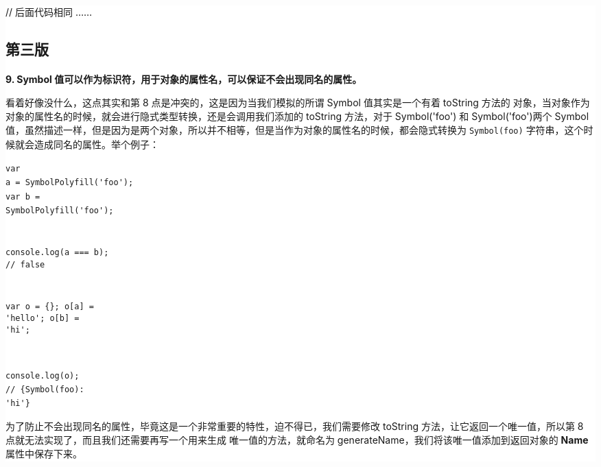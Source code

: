 <span class="hljs-comment">// &#x540E;&#x9762;&#x4EE3;&#x7801;&#x76F8;&#x540C; &#x2026;&#x2026;</span></code></pre><h2 id="articleHeader5">&#x7B2C;&#x4E09;&#x7248;</h2><p><strong>9. Symbol &#x503C;&#x53EF;&#x4EE5;&#x4F5C;&#x4E3A;&#x6807;&#x8BC6;&#x7B26;&#xFF0C;&#x7528;&#x4E8E;&#x5BF9;&#x8C61;&#x7684;&#x5C5E;&#x6027;&#x540D;&#xFF0C;&#x53EF;&#x4EE5;&#x4FDD;&#x8BC1;&#x4E0D;&#x4F1A;&#x51FA;&#x73B0;&#x540C;&#x540D;&#x7684;&#x5C5E;&#x6027;&#x3002;</strong></p><p>&#x770B;&#x7740;&#x597D;&#x50CF;&#x6CA1;&#x4EC0;&#x4E48;&#xFF0C;&#x8FD9;&#x70B9;&#x5176;&#x5B9E;&#x548C;&#x7B2C; 8 &#x70B9;&#x662F;&#x51B2;&#x7A81;&#x7684;&#xFF0C;&#x8FD9;&#x662F;&#x56E0;&#x4E3A;&#x5F53;&#x6211;&#x4EEC;&#x6A21;&#x62DF;&#x7684;&#x6240;&#x8C13; Symbol &#x503C;&#x5176;&#x5B9E;&#x662F;&#x4E00;&#x4E2A;&#x6709;&#x7740; toString &#x65B9;&#x6CD5;&#x7684; &#x5BF9;&#x8C61;&#xFF0C;&#x5F53;&#x5BF9;&#x8C61;&#x4F5C;&#x4E3A;&#x5BF9;&#x8C61;&#x7684;&#x5C5E;&#x6027;&#x540D;&#x7684;&#x65F6;&#x5019;&#xFF0C;&#x5C31;&#x4F1A;&#x8FDB;&#x884C;&#x9690;&#x5F0F;&#x7C7B;&#x578B;&#x8F6C;&#x6362;&#xFF0C;&#x8FD8;&#x662F;&#x4F1A;&#x8C03;&#x7528;&#x6211;&#x4EEC;&#x6DFB;&#x52A0;&#x7684; toString &#x65B9;&#x6CD5;&#xFF0C;&#x5BF9;&#x4E8E; Symbol(&apos;foo&apos;) &#x548C; Symbol(&apos;foo&apos;)&#x4E24;&#x4E2A; Symbol &#x503C;&#xFF0C;&#x867D;&#x7136;&#x63CF;&#x8FF0;&#x4E00;&#x6837;&#xFF0C;&#x4F46;&#x662F;&#x56E0;&#x4E3A;&#x662F;&#x4E24;&#x4E2A;&#x5BF9;&#x8C61;&#xFF0C;&#x6240;&#x4EE5;&#x5E76;&#x4E0D;&#x76F8;&#x7B49;&#xFF0C;&#x4F46;&#x662F;&#x5F53;&#x4F5C;&#x4E3A;&#x5BF9;&#x8C61;&#x7684;&#x5C5E;&#x6027;&#x540D;&#x7684;&#x65F6;&#x5019;&#xFF0C;&#x90FD;&#x4F1A;&#x9690;&#x5F0F;&#x8F6C;&#x6362;&#x4E3A; <code>Symbol(foo)</code> &#x5B57;&#x7B26;&#x4E32;&#xFF0C;&#x8FD9;&#x4E2A;&#x65F6;&#x5019;&#x5C31;&#x4F1A;&#x9020;&#x6210;&#x540C;&#x540D;&#x7684;&#x5C5E;&#x6027;&#x3002;&#x4E3E;&#x4E2A;&#x4F8B;&#x5B50;&#xFF1A;</p><div class="widget-codetool" style="display:none"><div class="widget-codetool--inner"><span class="selectCode code-tool" data-toggle="tooltip" data-placement="top" title="" data-original-title="&#x5168;&#x9009;"></span> <span type="button" class="copyCode code-tool" data-toggle="tooltip" data-placement="top" data-clipboard-text="var a = SymbolPolyfill(&apos;foo&apos;);
var b = SymbolPolyfill(&apos;foo&apos;);

console.log(a ===  b); // false

var o = {};
o[a] = &apos;hello&apos;;
o[b] = &apos;hi&apos;;

console.log(o); // {Symbol(foo): &apos;hi&apos;}" title="" data-original-title="&#x590D;&#x5236;"></span> <span type="button" class="saveToNote code-tool" data-toggle="tooltip" data-placement="top" title="" data-original-title="&#x653E;&#x8FDB;&#x7B14;&#x8BB0;"></span></div></div><pre class="javascript hljs"><code class="js"><span class="hljs-keyword">var</span> a = SymbolPolyfill(<span class="hljs-string">&apos;foo&apos;</span>);
<span class="hljs-keyword">var</span> b = SymbolPolyfill(<span class="hljs-string">&apos;foo&apos;</span>);

<span class="hljs-built_in">console</span>.log(a ===  b); <span class="hljs-comment">// false</span>

<span class="hljs-keyword">var</span> o = {};
o[a] = <span class="hljs-string">&apos;hello&apos;</span>;
o[b] = <span class="hljs-string">&apos;hi&apos;</span>;

<span class="hljs-built_in">console</span>.log(o); <span class="hljs-comment">// {Symbol(foo): &apos;hi&apos;}</span></code></pre><p>&#x4E3A;&#x4E86;&#x9632;&#x6B62;&#x4E0D;&#x4F1A;&#x51FA;&#x73B0;&#x540C;&#x540D;&#x7684;&#x5C5E;&#x6027;&#xFF0C;&#x6BD5;&#x7ADF;&#x8FD9;&#x662F;&#x4E00;&#x4E2A;&#x975E;&#x5E38;&#x91CD;&#x8981;&#x7684;&#x7279;&#x6027;&#xFF0C;&#x8FEB;&#x4E0D;&#x5F97;&#x5DF2;&#xFF0C;&#x6211;&#x4EEC;&#x9700;&#x8981;&#x4FEE;&#x6539; toString &#x65B9;&#x6CD5;&#xFF0C;&#x8BA9;&#x5B83;&#x8FD4;&#x56DE;&#x4E00;&#x4E2A;&#x552F;&#x4E00;&#x503C;&#xFF0C;&#x6240;&#x4EE5;&#x7B2C; 8 &#x70B9;&#x5C31;&#x65E0;&#x6CD5;&#x5B9E;&#x73B0;&#x4E86;&#xFF0C;&#x800C;&#x4E14;&#x6211;&#x4EEC;&#x8FD8;&#x9700;&#x8981;&#x518D;&#x5199;&#x4E00;&#x4E2A;&#x7528;&#x6765;&#x751F;&#x6210; &#x552F;&#x4E00;&#x503C;&#x7684;&#x65B9;&#x6CD5;&#xFF0C;&#x5C31;&#x547D;&#x540D;&#x4E3A; generateName&#xFF0C;&#x6211;&#x4EEC;&#x5C06;&#x8BE5;&#x552F;&#x4E00;&#x503C;&#x6DFB;&#x52A0;&#x5230;&#x8FD4;&#x56DE;&#x5BF9;&#x8C61;&#x7684; __Name__ &#x5C5E;&#x6027;&#x4E2D;&#x4FDD;&#x5B58;&#x4E0B;&#x6765;&#x3002;</p><div class="widget-codetool" style="display:none"><div class="widget-codetool--inner"><span class="selectCode code-tool" data-toggle="tooltip" data-placement="top" title="" data-original-title="&#x5168;&#x9009;"></span> <span type="button" class="copyCode code-tool" data-toggle="tooltip" data-placement="top" data-clipboard-text="// &#x7B2C;&#x4E09;&#x7248;
(function() {
    var root = this;


  [mySymbol]: &apos;Hello!&apos;
  [mySymbol]: <span class="hljs-string">&apos;Hello!&apos;</span>